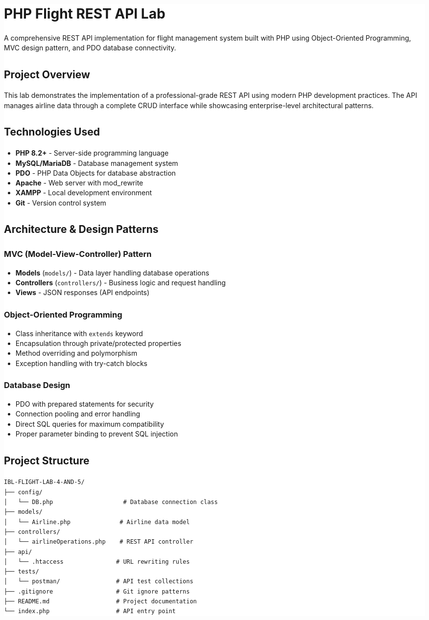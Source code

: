 
# PHP Flight REST API Lab

A comprehensive REST API implementation for flight management system built with PHP using Object-Oriented Programming, MVC design pattern, and PDO database connectivity.

## Project Overview

This lab demonstrates the implementation of a professional-grade REST API using modern PHP development practices. The API manages airline data through a complete CRUD interface while showcasing enterprise-level architectural patterns.

## Technologies Used

- **PHP 8.2+** - Server-side programming language
- **MySQL/MariaDB** - Database management system
- **PDO** - PHP Data Objects for database abstraction
- **Apache** - Web server with mod_rewrite
- **XAMPP** - Local development environment
- **Git** - Version control system

## Architecture & Design Patterns

### MVC (Model-View-Controller) Pattern
- **Models** (`models/`) - Data layer handling database operations
- **Controllers** (`controllers/`) - Business logic and request handling
- **Views** - JSON responses (API endpoints)

### Object-Oriented Programming
- Class inheritance with `extends` keyword
- Encapsulation through private/protected properties
- Method overriding and polymorphism
- Exception handling with try-catch blocks

### Database Design
- PDO with prepared statements for security
- Connection pooling and error handling
- Direct SQL queries for maximum compatibility
- Proper parameter binding to prevent SQL injection

## Project Structure

```
IBL-FLIGHT-LAB-4-AND-5/
├── config/
│   └── DB.php                    # Database connection class
├── models/
│   └── Airline.php              # Airline data model
├── controllers/
│   └── airlineOperations.php    # REST API controller
├── api/
│   └── .htaccess               # URL rewriting rules
├── tests/
│   └── postman/                # API test collections
├── .gitignore                  # Git ignore patterns
├── README.md                   # Project documentation
└── index.php                   # API entry point
```
